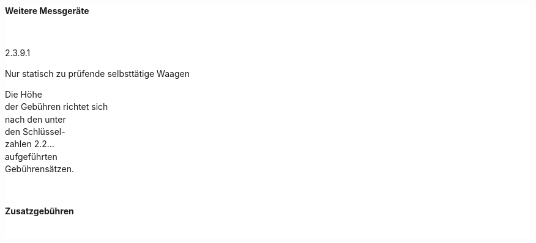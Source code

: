 </td>

<td style colspan="2" align="justify" valign="top" charoff="50">

<span style=";font-weight:bold">Weitere Messgeräte</span>

</td>

<td style align="right" valign="top" charoff="50">

 

</td>

</tr>

<tr>

<td style align="left" valign="top" charoff="50">

2.3.9.1

</td>

<td style colspan="2" align="justify" valign="top" charoff="50">

Nur statisch zu prüfende selbsttätige Waagen

</td>

<td style align="right" valign="top" charoff="50">

Die Höhe  
der Gebühren richtet sich  
nach den unter  
den Schlüssel-  
zahlen 2.2…  
aufgeführten  
Gebührensätzen.

</td>

</tr>

<tr>

<td style align="left" valign="top" charoff="50">

 

</td>

<td style colspan="2" align="justify" valign="top" charoff="50">

<span style=";font-weight:bold">Zusatzgebühren</span>

</td>

<td style align="right" valign="top" charoff="50">

 

</td>

</tr>
